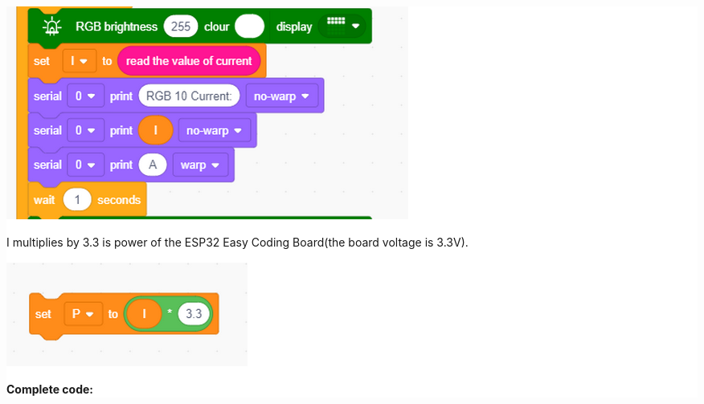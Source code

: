 ![img](img/178.png)

I multiplies by 3.3 is power of the ESP32 Easy Coding Board(the board voltage is 3.3V).

![img](img/181.png)

**Complete code:**
